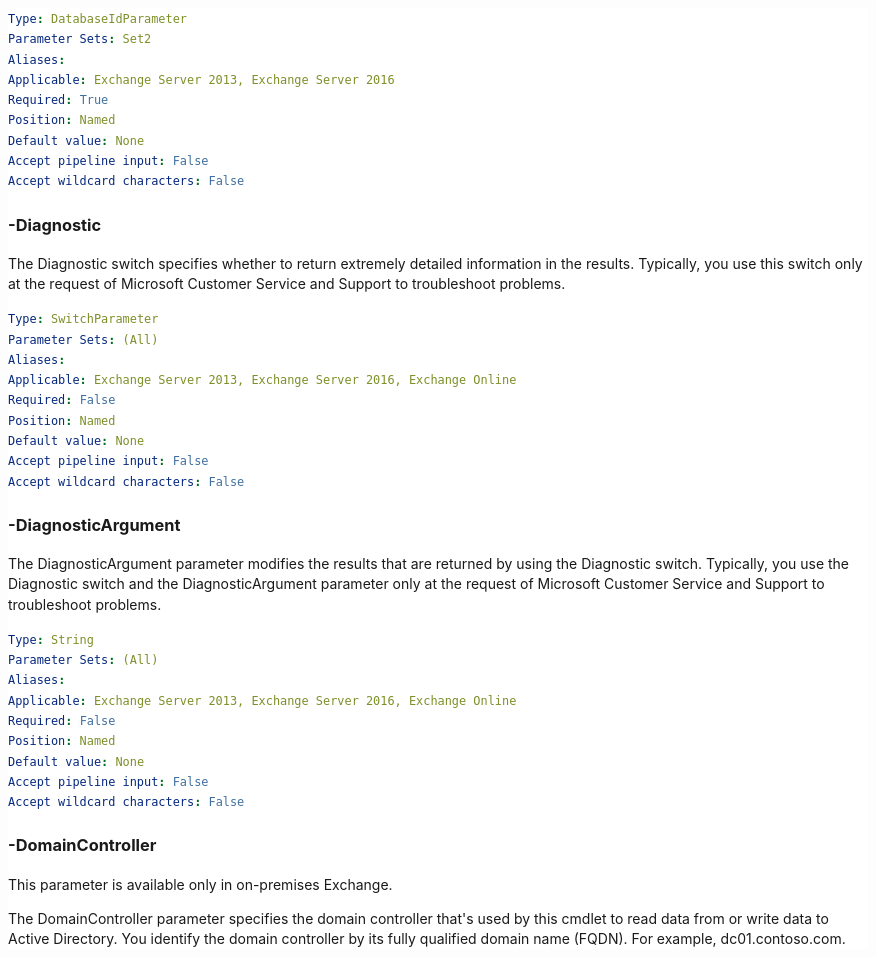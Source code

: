 ```yaml
Type: DatabaseIdParameter
Parameter Sets: Set2
Aliases:
Applicable: Exchange Server 2013, Exchange Server 2016
Required: True
Position: Named
Default value: None
Accept pipeline input: False
Accept wildcard characters: False
```

### -Diagnostic
The Diagnostic switch specifies whether to return extremely detailed information in the results. Typically, you use this switch only at the request of Microsoft Customer Service and Support to troubleshoot problems.

```yaml
Type: SwitchParameter
Parameter Sets: (All)
Aliases:
Applicable: Exchange Server 2013, Exchange Server 2016, Exchange Online
Required: False
Position: Named
Default value: None
Accept pipeline input: False
Accept wildcard characters: False
```

### -DiagnosticArgument
The DiagnosticArgument parameter modifies the results that are returned by using the Diagnostic switch. Typically, you use the Diagnostic switch and the DiagnosticArgument parameter only at the request of Microsoft Customer Service and Support to troubleshoot problems.

```yaml
Type: String
Parameter Sets: (All)
Aliases:
Applicable: Exchange Server 2013, Exchange Server 2016, Exchange Online
Required: False
Position: Named
Default value: None
Accept pipeline input: False
Accept wildcard characters: False
```

### -DomainController
This parameter is available only in on-premises Exchange.

The DomainController parameter specifies the domain controller that's used by this cmdlet to read data from or write data to Active Directory. You identify the domain controller by its fully qualified domain name (FQDN). For example, dc01.contoso.com.

